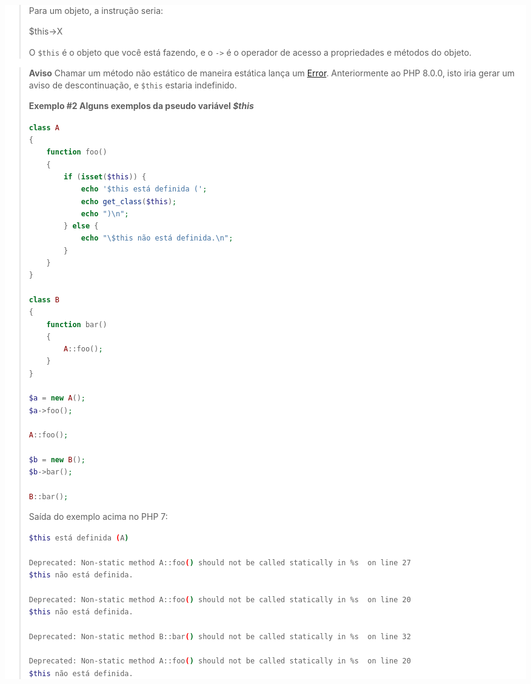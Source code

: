 > Para um objeto, a instrução seria:
>
> $this->X
>
> O `$this` é o objeto que você está fazendo, e o `->` é o operador de acesso a propriedades e métodos do objeto.

> **Aviso** Chamar um método não estático de maneira estática lança um [Error](https://www.php.net/manual/pt_BR/class.error.php). Anteriormente ao PHP 8.0.0, isto iria gerar um aviso de descontinuação, e `$this` estaria indefinido.
>
> **Exemplo #2 Alguns exemplos da pseudo variável _$this_**
>
> ```php
> class A
> {
>     function foo()
>     {
>         if (isset($this)) {
>             echo '$this está definida (';
>             echo get_class($this);
>             echo ")\n";
>         } else {
>             echo "\$this não está definida.\n";
>         }
>     }
> }
>
> class B
> {
>     function bar()
>     {
>         A::foo();
>     }
> }
>
> $a = new A();
> $a->foo();
>
> A::foo();
>
> $b = new B();
> $b->bar();
>
> B::bar();
> ```
>
> Saída do exemplo acima no PHP 7:
>
> ```bash
> $this está definida (A)
>
> Deprecated: Non-static method A::foo() should not be called statically in %s  on line 27
> $this não está definida.
>
> Deprecated: Non-static method A::foo() should not be called statically in %s  on line 20
> $this não está definida.
>
> Deprecated: Non-static method B::bar() should not be called statically in %s  on line 32
>
> Deprecated: Non-static method A::foo() should not be called statically in %s  on line 20
> $this não está definida.
> ```
>